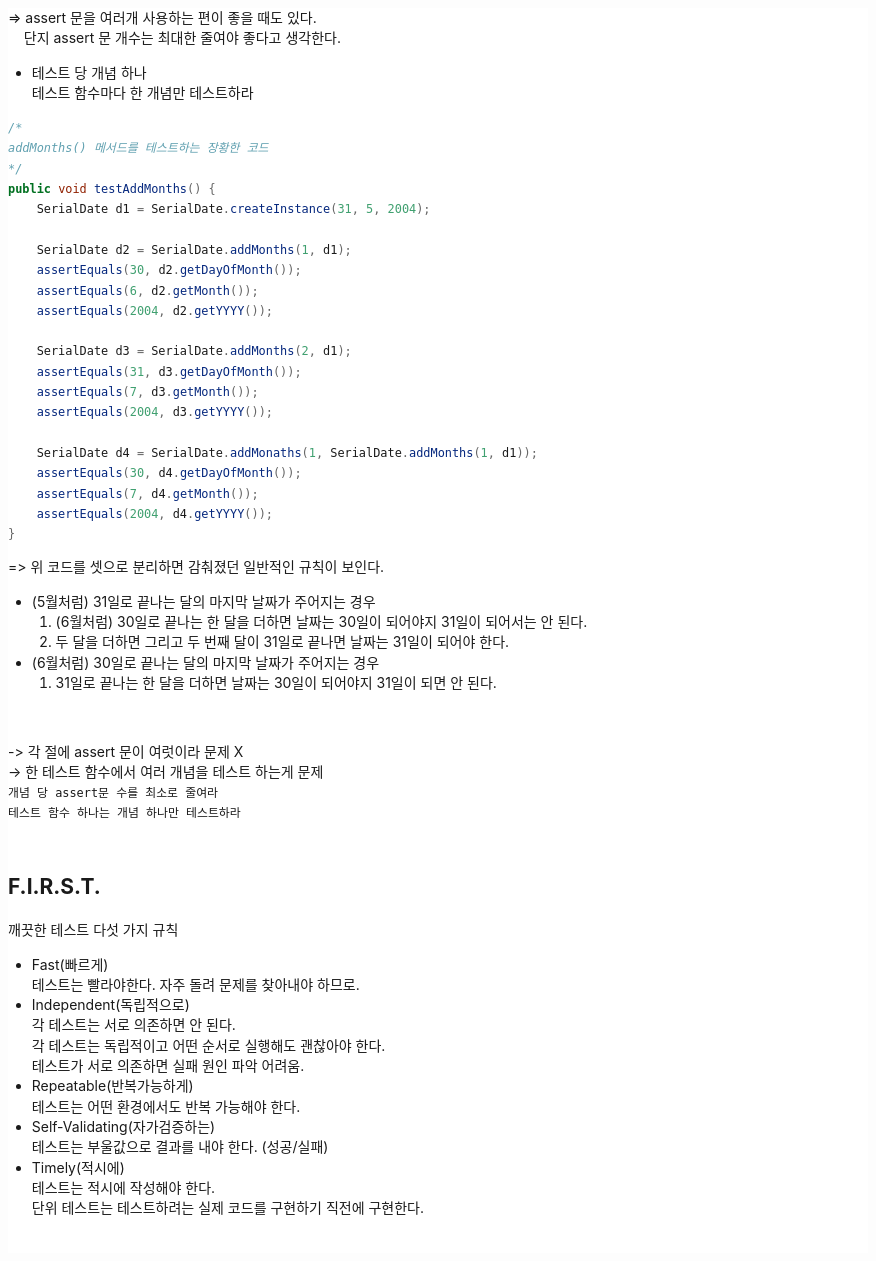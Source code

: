 => assert 문을 여러개 사용하는 편이 좋을 때도 있다.  
&nbsp;&nbsp;&nbsp;&nbsp;단지 assert 문 개수는 최대한 줄여야 좋다고 생각한다.  

* 테스트 당 개념 하나  
  테스트 함수마다 한 개념만 테스트하라  
```java
/*
addMonths() 메서드를 테스트하는 장황한 코드
*/
public void testAddMonths() {
    SerialDate d1 = SerialDate.createInstance(31, 5, 2004);

    SerialDate d2 = SerialDate.addMonths(1, d1);
    assertEquals(30, d2.getDayOfMonth());
    assertEquals(6, d2.getMonth());
    assertEquals(2004, d2.getYYYY());

    SerialDate d3 = SerialDate.addMonths(2, d1);
    assertEquals(31, d3.getDayOfMonth());
    assertEquals(7, d3.getMonth());
    assertEquals(2004, d3.getYYYY());

    SerialDate d4 = SerialDate.addMonaths(1, SerialDate.addMonths(1, d1));
    assertEquals(30, d4.getDayOfMonth());
    assertEquals(7, d4.getMonth());
    assertEquals(2004, d4.getYYYY());
}
```  
=> 위 코드를 셋으로 분리하면 감춰졌던 일반적인 규칙이 보인다.  
* (5월처럼) 31일로 끝나는 달의 마지막 날짜가 주어지는 경우  
  1. (6월처럼) 30일로 끝나는 한 달을 더하면 날짜는 30일이 되어야지 31일이 되어서는 안 된다.  
  2. 두 달을 더하면 그리고 두 번째 달이 31일로 끝나면 날짜는 31일이 되어야 한다.
* (6월처럼) 30일로 끝나는 달의 마지막 날짜가 주어지는 경우  
  1. 31일로 끝나는 한 달을 더하면 날짜는 30일이 되어야지 31일이 되면 안 된다.  
<br/>

-> 각 절에 assert 문이 여럿이라 문제 X  
-> 한 테스트 함수에서 여러 개념을 테스트 하는게 문제  
`개념 당 assert문 수를 최소로 줄여라`  
`테스트 함수 하나는 개념 하나만 테스트하라`  
<br/>

## F.I.R.S.T.
깨끗한 테스트 다섯 가지 규칙  
* Fast(빠르게)  
  테스트는 빨라야한다. 자주 돌려 문제를 찾아내야 하므로.  
* Independent(독립적으로)  
  각 테스트는 서로 의존하면 안 된다.  
  각 테스트는 독립적이고 어떤 순서로 실행해도 괜찮아야 한다.  
  테스트가 서로 의존하면 실패 원인 파악 어려움.  
* Repeatable(반복가능하게)  
  테스트는 어떤 환경에서도 반복 가능해야 한다.  
* Self-Validating(자가검증하는)  
  테스트는 부울값으로 결과를 내야 한다. (성공/실패)  
* Timely(적시에)  
  테스트는 적시에 작성해야 한다.  
  단위 테스트는 테스트하려는 실제 코드를 구현하기 직전에 구현한다.  
<br/>
